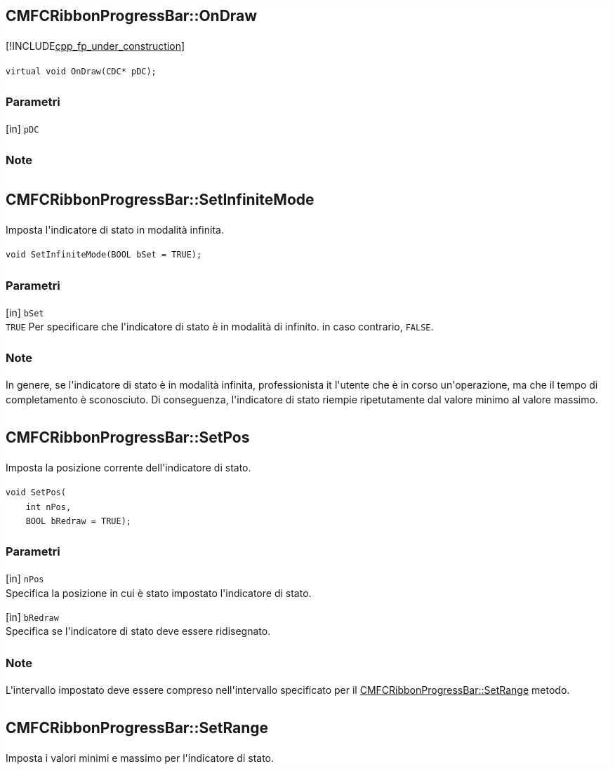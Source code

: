 ##  <a name="ondraw"></a>  CMFCRibbonProgressBar::OnDraw  
 [!INCLUDE[cpp_fp_under_construction](../../mfc/reference/includes/cpp_fp_under_construction_md.md)]  
  
```  
virtual void OnDraw(CDC* pDC);
```  
  
### <a name="parameters"></a>Parametri  
 [in] `pDC`  
  
### <a name="remarks"></a>Note  
  
##  <a name="setinfinitemode"></a>  CMFCRibbonProgressBar::SetInfiniteMode  
 Imposta l'indicatore di stato in modalità infinita.  
  
```  
void SetInfiniteMode(BOOL bSet = TRUE);
```  
  
### <a name="parameters"></a>Parametri  
 [in] `bSet`  
 `TRUE` Per specificare che l'indicatore di stato è in modalità di infinito. in caso contrario, `FALSE`.  
  
### <a name="remarks"></a>Note  
 In genere, se l'indicatore di stato è in modalità infinita, professionista it l'utente che è in corso un'operazione, ma che il tempo di completamento è sconosciuto. Di conseguenza, l'indicatore di stato riempie ripetutamente dal valore minimo al valore massimo.  
  
##  <a name="setpos"></a>  CMFCRibbonProgressBar::SetPos  
 Imposta la posizione corrente dell'indicatore di stato.  
  
```  
void SetPos(
    int nPos,  
    BOOL bRedraw = TRUE);
```  
  
### <a name="parameters"></a>Parametri  
 [in] `nPos`  
 Specifica la posizione in cui è stato impostato l'indicatore di stato.  
  
 [in] `bRedraw`  
 Specifica se l'indicatore di stato deve essere ridisegnato.  
  
### <a name="remarks"></a>Note  
 L'intervallo impostato deve essere compreso nell'intervallo specificato per il [CMFCRibbonProgressBar::SetRange](#setrange) metodo.  
  
##  <a name="setrange"></a>  CMFCRibbonProgressBar::SetRange  
 Imposta i valori minimi e massimo per l'indicatore di stato.  
  
